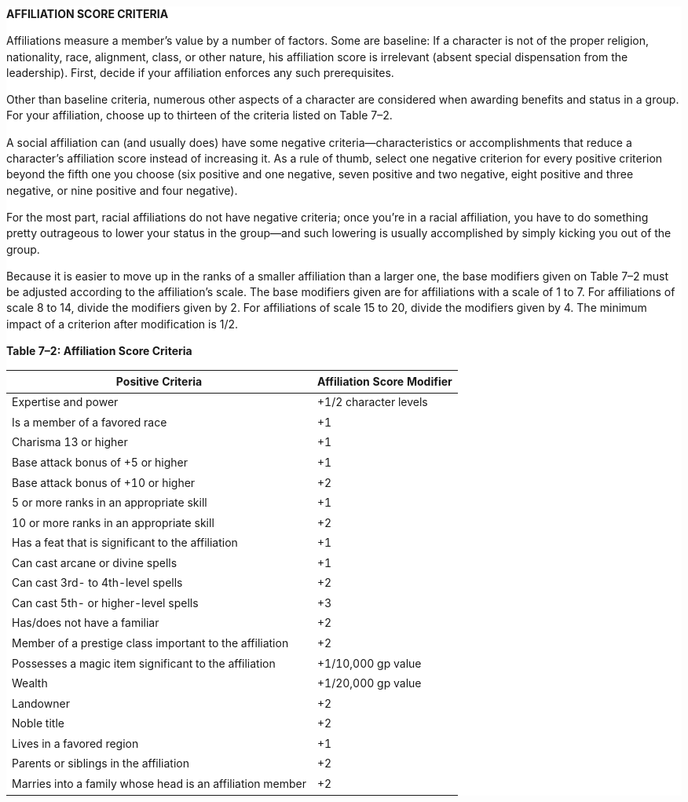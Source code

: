 **AFFILIATION SCORE CRITERIA**

Affiliations measure a member’s value by a number of factors. Some are baseline: If a character is not of the proper religion, nationality, race, alignment, class, or other nature, his affiliation score is irrelevant (absent special dispensation from the leadership). First, decide if your affiliation enforces any such prerequisites.

Other than baseline criteria, numerous other aspects of a character are considered when awarding benefits and status in a group. For your affiliation, choose up to thirteen of the criteria listed on Table 7–2.

A social affiliation can (and usually does) have some negative criteria—characteristics or accomplishments that reduce a character’s affiliation score instead of increasing it. As a rule of thumb, select one negative criterion for every positive criterion beyond the fifth one you choose (six positive and one negative, seven positive and two negative, eight positive and three negative, or nine positive and four negative).

For the most part, racial affiliations do not have negative criteria; once you’re in a racial affiliation, you have to do something pretty outrageous to lower your status in the group—and such lowering is usually accomplished by simply kicking you out of the group.

Because it is easier to move up in the ranks of a smaller affiliation than a larger one, the base modifiers given on Table 7–2 must be adjusted according to the affiliation’s scale. The base modifiers given are for affiliations with a scale of 1 to 7. For affiliations of scale 8 to 14, divide the modifiers given by 2. For affiliations of scale 15 to 20, divide the modifiers given by 4. The minimum impact of a criterion after modification is 1/2.

**Table 7–2: Affiliation Score Criteria**


| **Positive Criteria** | **Affiliation Score Modifier** |
|---|---|
| Expertise and power | +1/2 character levels |
| Is a member of a favored race | +1 |
| Charisma 13 or higher | +1 |
| Base attack bonus of +5 or higher | +1 |
| Base attack bonus of +10 or higher | +2 |
| 5 or more ranks in an appropriate skill | +1 |
| 10 or more ranks in an appropriate skill | +2 |
| Has a feat that is significant to the affiliation | +1 |
| Can cast arcane or divine spells | +1 |
| Can cast 3rd- to 4th-level spells | +2 |
| Can cast 5th- or higher-level spells | +3 |
| Has/does not have a familiar | +2 |
| Member of a prestige class important to the affiliation | +2 |
| Possesses a magic item significant to the affiliation | +1/10,000 gp value |
| Wealth | +1/20,000 gp value |
| Landowner | +2 |
| Noble title | +2 |
| Lives in a favored region | +1 |
| Parents or siblings in the affiliation | +2 |
| Marries into a family whose head is an affiliation member | +2 |